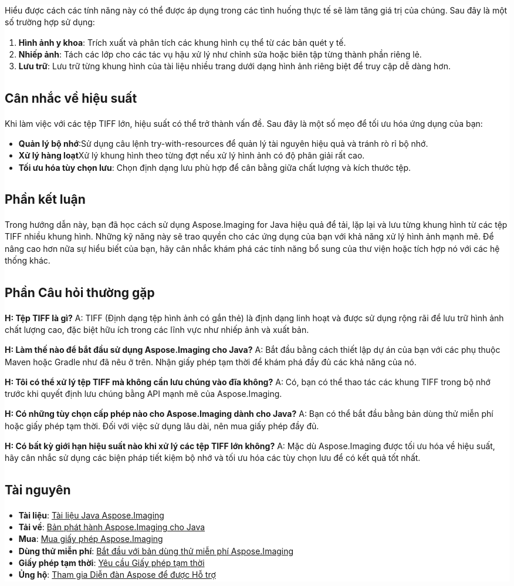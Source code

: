 Hiểu được cách các tính năng này có thể được áp dụng trong các tình huống thực tế sẽ làm tăng giá trị của chúng. Sau đây là một số trường hợp sử dụng:

1. **Hình ảnh y khoa**: Trích xuất và phân tích các khung hình cụ thể từ các bản quét y tế.
2. **Nhiếp ảnh**: Tách các lớp cho các tác vụ hậu xử lý như chỉnh sửa hoặc biên tập từng thành phần riêng lẻ.
3. **Lưu trữ**: Lưu trữ từng khung hình của tài liệu nhiều trang dưới dạng hình ảnh riêng biệt để truy cập dễ dàng hơn.

## Cân nhắc về hiệu suất

Khi làm việc với các tệp TIFF lớn, hiệu suất có thể trở thành vấn đề. Sau đây là một số mẹo để tối ưu hóa ứng dụng của bạn:

- **Quản lý bộ nhớ**:Sử dụng câu lệnh try-with-resources để quản lý tài nguyên hiệu quả và tránh rò rỉ bộ nhớ.
- **Xử lý hàng loạt**Xử lý khung hình theo từng đợt nếu xử lý hình ảnh có độ phân giải rất cao.
- **Tối ưu hóa tùy chọn lưu**: Chọn định dạng lưu phù hợp để cân bằng giữa chất lượng và kích thước tệp.

## Phần kết luận

Trong hướng dẫn này, bạn đã học cách sử dụng Aspose.Imaging for Java hiệu quả để tải, lặp lại và lưu từng khung hình từ các tệp TIFF nhiều khung hình. Những kỹ năng này sẽ trao quyền cho các ứng dụng của bạn với khả năng xử lý hình ảnh mạnh mẽ. Để nâng cao hơn nữa sự hiểu biết của bạn, hãy cân nhắc khám phá các tính năng bổ sung của thư viện hoặc tích hợp nó với các hệ thống khác.

## Phần Câu hỏi thường gặp

**H: Tệp TIFF là gì?**
A: TIFF (Định dạng tệp hình ảnh có gắn thẻ) là định dạng linh hoạt và được sử dụng rộng rãi để lưu trữ hình ảnh chất lượng cao, đặc biệt hữu ích trong các lĩnh vực như nhiếp ảnh và xuất bản.

**H: Làm thế nào để bắt đầu sử dụng Aspose.Imaging cho Java?**
A: Bắt đầu bằng cách thiết lập dự án của bạn với các phụ thuộc Maven hoặc Gradle như đã nêu ở trên. Nhận giấy phép tạm thời để khám phá đầy đủ các khả năng của nó.

**H: Tôi có thể xử lý tệp TIFF mà không cần lưu chúng vào đĩa không?**
A: Có, bạn có thể thao tác các khung TIFF trong bộ nhớ trước khi quyết định lưu chúng bằng API mạnh mẽ của Aspose.Imaging.

**H: Có những tùy chọn cấp phép nào cho Aspose.Imaging dành cho Java?**
A: Bạn có thể bắt đầu bằng bản dùng thử miễn phí hoặc giấy phép tạm thời. Đối với việc sử dụng lâu dài, nên mua giấy phép đầy đủ.

**H: Có bất kỳ giới hạn hiệu suất nào khi xử lý các tệp TIFF lớn không?**
A: Mặc dù Aspose.Imaging được tối ưu hóa về hiệu suất, hãy cân nhắc sử dụng các biện pháp tiết kiệm bộ nhớ và tối ưu hóa các tùy chọn lưu để có kết quả tốt nhất.

## Tài nguyên

- **Tài liệu**: [Tài liệu Java Aspose.Imaging](https://reference.aspose.com/imaging/java/)
- **Tải về**: [Bản phát hành Aspose.Imaging cho Java](https://releases.aspose.com/imaging/java/)
- **Mua**: [Mua giấy phép Aspose.Imaging](https://purchase.aspose.com/buy)
- **Dùng thử miễn phí**: [Bắt đầu với bản dùng thử miễn phí Aspose.Imaging](https://releases.aspose.com/imaging/java/)
- **Giấy phép tạm thời**: [Yêu cầu Giấy phép tạm thời](https://purchase.aspose.com/temporary-license/)
- **Ủng hộ**: [Tham gia Diễn đàn Aspose để được Hỗ trợ](https://forum.aspose.com/c/imaging/10)
